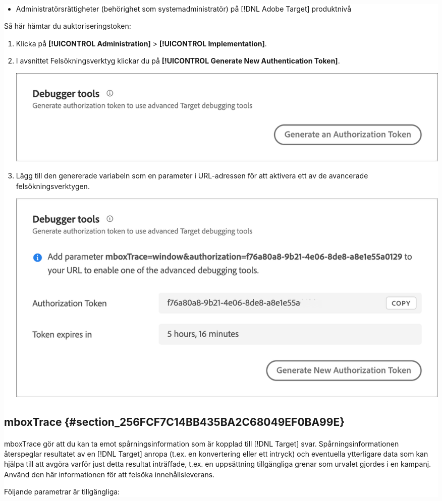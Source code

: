 * Administratörsrättigheter (behörighet som systemadministratör) på [!DNL Adobe Target] produktnivå

Så här hämtar du auktoriseringstoken:

1. Klicka på **[!UICONTROL Administration]** > **[!UICONTROL Implementation]**.
1. I avsnittet Felsökningsverktyg klickar du på **[!UICONTROL Generate New Authentication Token]**.

   ![Generera ny autentiseringstoken](/help/c-implementing-target/c-considerations-before-you-implement-target/c-methods-to-get-data-into-target/assets/debugger-auth-token.png)

1. Lägg till den genererade variabeln som en parameter i URL-adressen för att aktivera ett av de avancerade felsökningsverktygen.

   ![Auktoriseringstoken](/help/c-implementing-target/c-considerations-before-you-implement-target/c-methods-to-get-data-into-target/assets/auth-token.png)

## mboxTrace {#section_256FCF7C14BB435BA2C68049EF0BA99E}

mboxTrace gör att du kan ta emot spårningsinformation som är kopplad till [!DNL Target] svar. Spårningsinformationen återspeglar resultatet av en [!DNL Target] anropa (t.ex. en konvertering eller ett intryck) och eventuella ytterligare data som kan hjälpa till att avgöra varför just detta resultat inträffade, t.ex. en uppsättning tillgängliga grenar som urvalet gjordes i en kampanj. Använd den här informationen för att felsöka innehållsleverans.

Följande parametrar är tillgängliga:
